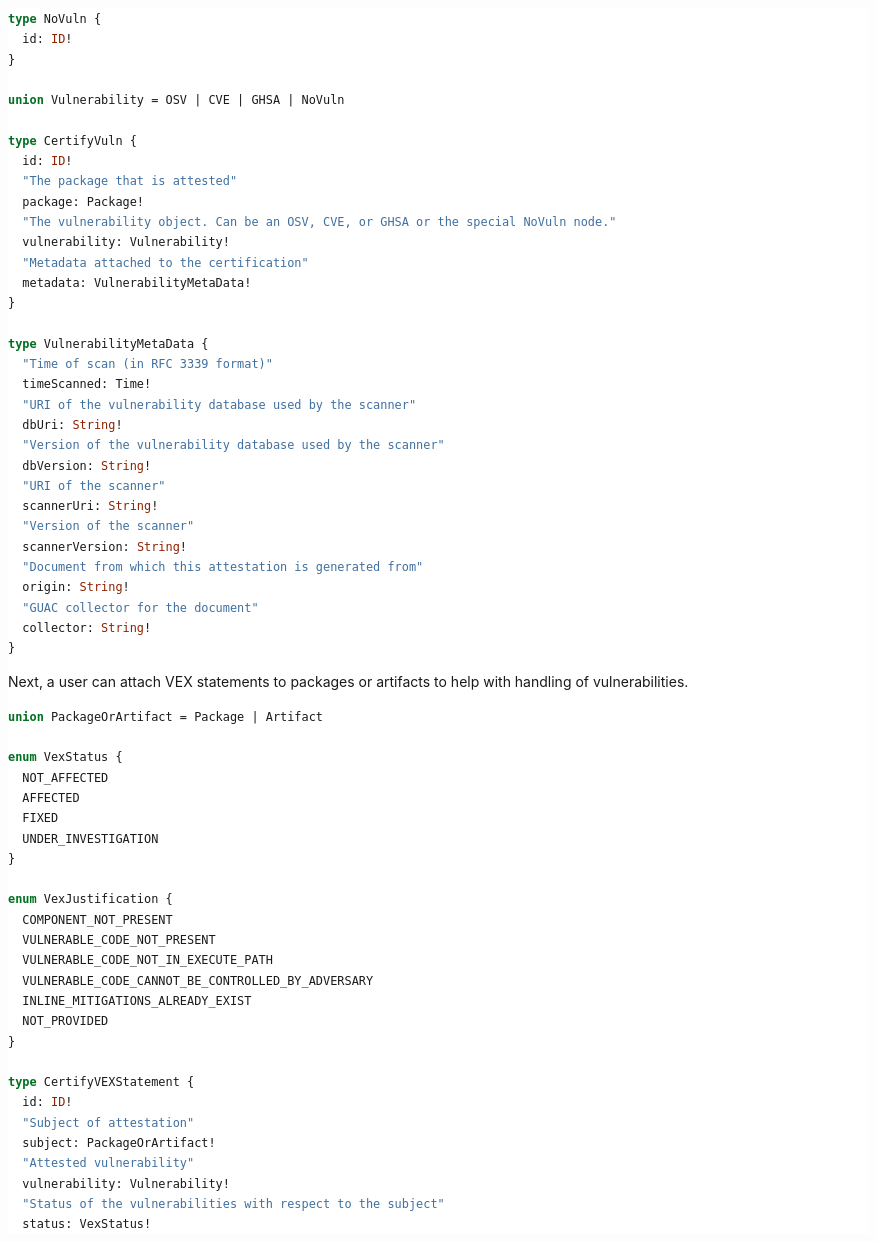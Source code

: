 ```graphql
type NoVuln {
  id: ID!
}

union Vulnerability = OSV | CVE | GHSA | NoVuln

type CertifyVuln {
  id: ID!
  "The package that is attested"
  package: Package!
  "The vulnerability object. Can be an OSV, CVE, or GHSA or the special NoVuln node."
  vulnerability: Vulnerability!
  "Metadata attached to the certification"
  metadata: VulnerabilityMetaData!
}

type VulnerabilityMetaData {
  "Time of scan (in RFC 3339 format)"
  timeScanned: Time!
  "URI of the vulnerability database used by the scanner"
  dbUri: String!
  "Version of the vulnerability database used by the scanner"
  dbVersion: String!
  "URI of the scanner"
  scannerUri: String!
  "Version of the scanner"
  scannerVersion: String!
  "Document from which this attestation is generated from"
  origin: String!
  "GUAC collector for the document"
  collector: String!
}
```

Next, a user can attach VEX statements to packages or artifacts to help with
handling of vulnerabilities.

```graphql
union PackageOrArtifact = Package | Artifact

enum VexStatus {
  NOT_AFFECTED
  AFFECTED
  FIXED
  UNDER_INVESTIGATION
}

enum VexJustification {
  COMPONENT_NOT_PRESENT
  VULNERABLE_CODE_NOT_PRESENT
  VULNERABLE_CODE_NOT_IN_EXECUTE_PATH
  VULNERABLE_CODE_CANNOT_BE_CONTROLLED_BY_ADVERSARY
  INLINE_MITIGATIONS_ALREADY_EXIST
  NOT_PROVIDED
}

type CertifyVEXStatement {
  id: ID!
  "Subject of attestation"
  subject: PackageOrArtifact!
  "Attested vulnerability"
  vulnerability: Vulnerability!
  "Status of the vulnerabilities with respect to the subject"
  status: VexStatus!
```